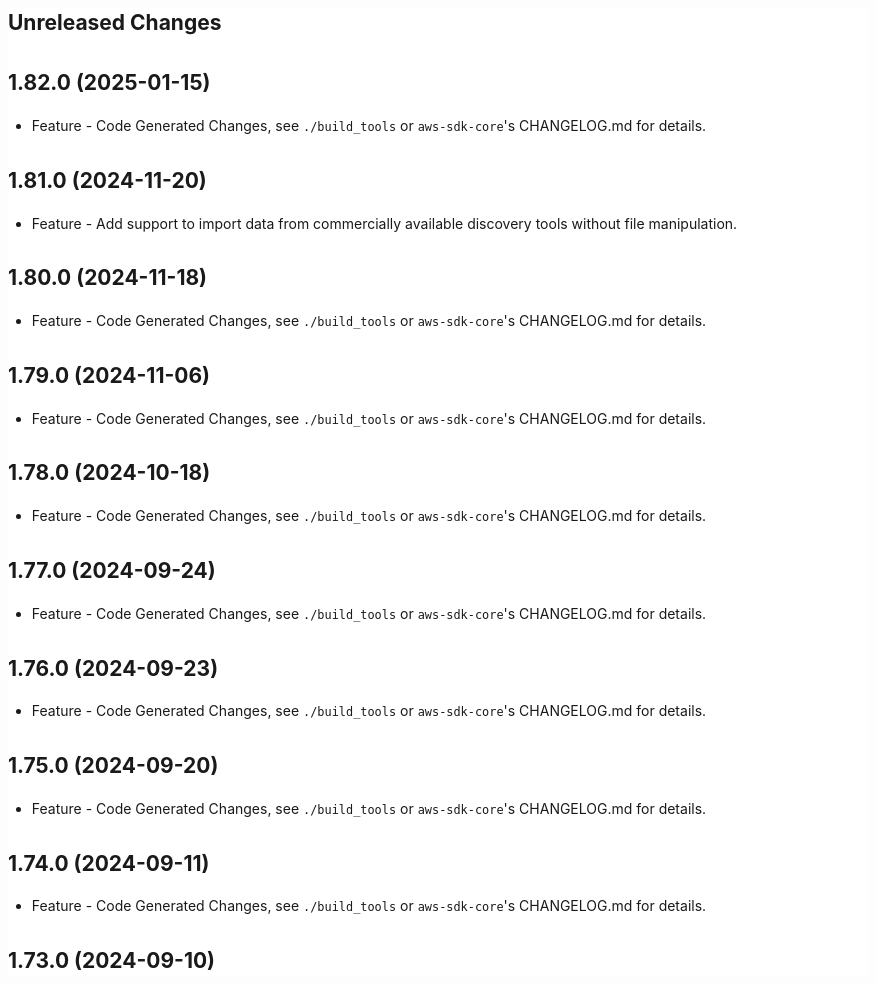 Unreleased Changes
------------------

1.82.0 (2025-01-15)
------------------

* Feature - Code Generated Changes, see `./build_tools` or `aws-sdk-core`'s CHANGELOG.md for details.

1.81.0 (2024-11-20)
------------------

* Feature - Add support to import data from commercially available discovery tools without file manipulation.

1.80.0 (2024-11-18)
------------------

* Feature - Code Generated Changes, see `./build_tools` or `aws-sdk-core`'s CHANGELOG.md for details.

1.79.0 (2024-11-06)
------------------

* Feature - Code Generated Changes, see `./build_tools` or `aws-sdk-core`'s CHANGELOG.md for details.

1.78.0 (2024-10-18)
------------------

* Feature - Code Generated Changes, see `./build_tools` or `aws-sdk-core`'s CHANGELOG.md for details.

1.77.0 (2024-09-24)
------------------

* Feature - Code Generated Changes, see `./build_tools` or `aws-sdk-core`'s CHANGELOG.md for details.

1.76.0 (2024-09-23)
------------------

* Feature - Code Generated Changes, see `./build_tools` or `aws-sdk-core`'s CHANGELOG.md for details.

1.75.0 (2024-09-20)
------------------

* Feature - Code Generated Changes, see `./build_tools` or `aws-sdk-core`'s CHANGELOG.md for details.

1.74.0 (2024-09-11)
------------------

* Feature - Code Generated Changes, see `./build_tools` or `aws-sdk-core`'s CHANGELOG.md for details.

1.73.0 (2024-09-10)
------------------
